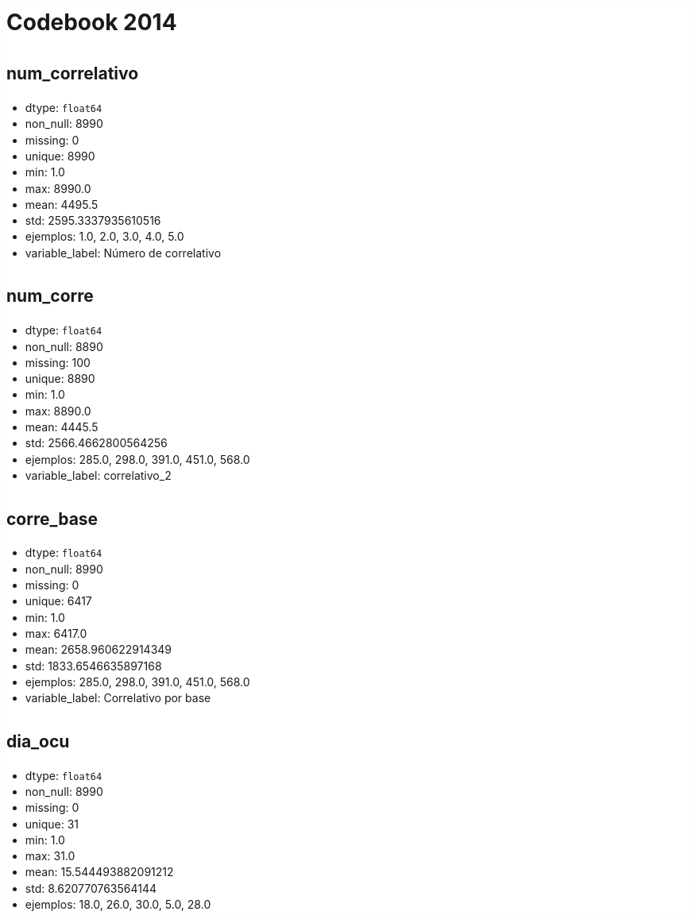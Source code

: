 # Codebook 2014

## num_correlativo
- dtype: `float64`
- non_null: 8990
- missing: 0
- unique: 8990
- min: 1.0
- max: 8990.0
- mean: 4495.5
- std: 2595.3337935610516
- ejemplos: 1.0, 2.0, 3.0, 4.0, 5.0
- variable_label: Número de correlativo

## num_corre
- dtype: `float64`
- non_null: 8890
- missing: 100
- unique: 8890
- min: 1.0
- max: 8890.0
- mean: 4445.5
- std: 2566.4662800564256
- ejemplos: 285.0, 298.0, 391.0, 451.0, 568.0
- variable_label: correlativo_2

## corre_base
- dtype: `float64`
- non_null: 8990
- missing: 0
- unique: 6417
- min: 1.0
- max: 6417.0
- mean: 2658.960622914349
- std: 1833.6546635897168
- ejemplos: 285.0, 298.0, 391.0, 451.0, 568.0
- variable_label: Correlativo por base

## dia_ocu
- dtype: `float64`
- non_null: 8990
- missing: 0
- unique: 31
- min: 1.0
- max: 31.0
- mean: 15.544493882091212
- std: 8.620770763564144
- ejemplos: 18.0, 26.0, 30.0, 5.0, 28.0
